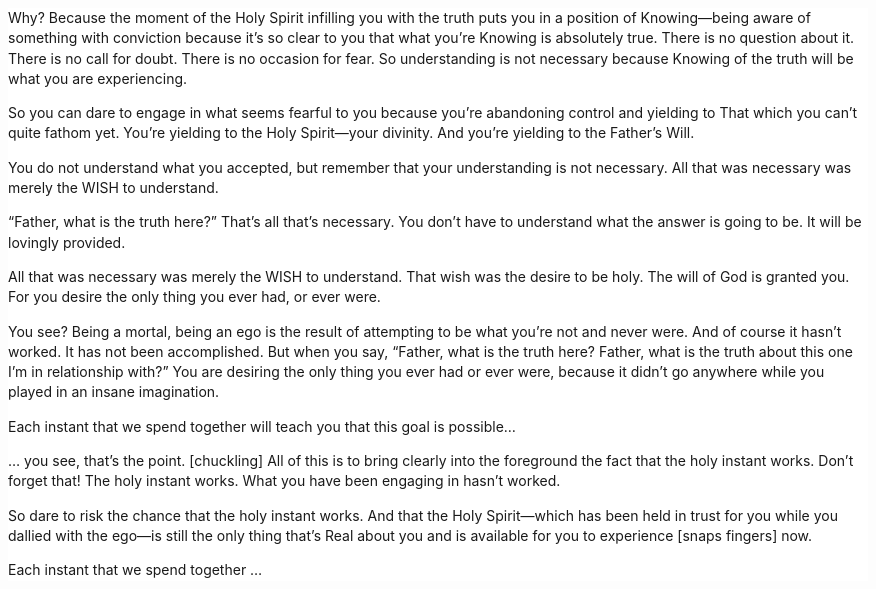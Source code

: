 Why? Because the moment of the Holy Spirit infilling you with the truth
puts you in a position of Knowing&mdash;being aware of something with
conviction because it&rsquo;s so clear to you that what you&rsquo;re
Knowing is absolutely true. There is no question about it. There is no
call for doubt. There is no occasion for fear. So understanding is not
necessary because Knowing of the truth will be what you are
experiencing.

So you can dare to engage in what seems fearful to you because
you&rsquo;re abandoning control and yielding to That which you
can&rsquo;t quite fathom yet. You&rsquo;re yielding to the Holy
Spirit&mdash;your divinity. And you&rsquo;re yielding to the
Father&rsquo;s Will.

<div markdown="1" class="well book">
You do not understand what you accepted, but remember that your
understanding is not necessary. All that was necessary was merely the
WISH to understand.
</div>

&ldquo;Father, what is the truth here?&rdquo; That&rsquo;s all
that&rsquo;s necessary. You don&rsquo;t have to understand what the
answer is going to be. It will be lovingly provided.

<div markdown="1" class="well book">
All that was necessary was merely the WISH to understand. That wish was
the desire to be holy. The will of God is granted you. For you desire
the only thing you ever had, or ever were.
</div>

You see? Being a mortal, being an ego is the result of attempting to be
what you&rsquo;re not and never were. And of course it hasn&rsquo;t
worked. It has not been accomplished. But when you say, &ldquo;Father,
what is the truth here? Father, what is the truth about this one
I&rsquo;m in relationship with?&rdquo; You are desiring the only thing
you ever had or ever were, because it didn&rsquo;t go anywhere while you
played in an insane imagination.

<div markdown="1" class="well book">
Each instant that we spend together will teach you that this goal is
possible&hellip;
</div>

&hellip; you see, that&rsquo;s the point. [chuckling] All of this is to
bring clearly into the foreground the fact that the holy instant works.
Don&rsquo;t forget that! The holy instant works. What you have been
engaging in hasn&rsquo;t worked.

So dare to risk the chance that the holy instant works. And that the
Holy Spirit&mdash;which has been held in trust for you while you dallied
with the ego&mdash;is still the only thing that&rsquo;s Real about you
and is available for you to experience [snaps fingers] now.

<div markdown="1" class="well book">
Each instant that we spend together &hellip;
</div>


[^1]: T18.3 Light in the Dream